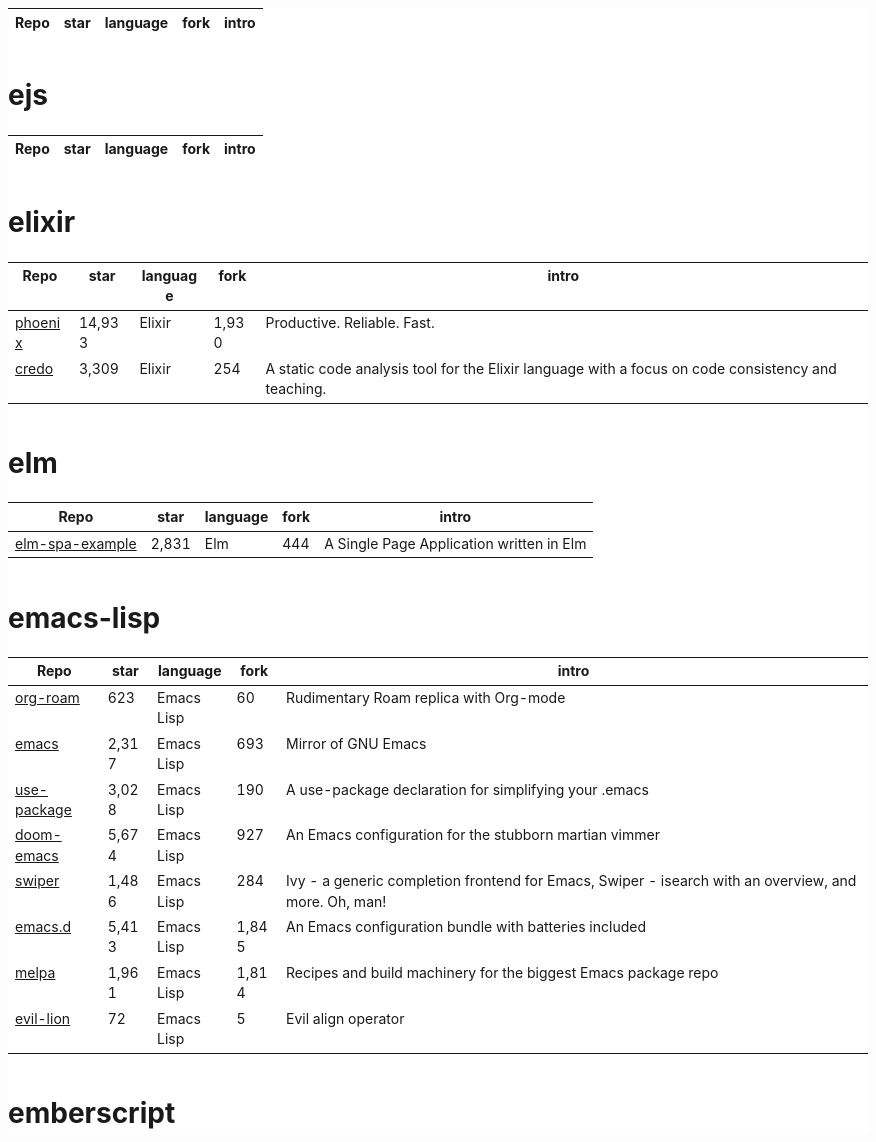 Repo|star|language|fork|intro
-|-|-|-|-



# ejs

Repo|star|language|fork|intro
-|-|-|-|-



# elixir

Repo|star|language|fork|intro
-|-|-|-|-
[phoenix](https://github.com/phoenixframework/phoenix)|14,933|Elixir|1,930|Productive. Reliable. Fast.
[credo](https://github.com/rrrene/credo)|3,309|Elixir|254|A static code analysis tool for the Elixir language with a focus on code consistency and teaching.


# elm

Repo|star|language|fork|intro
-|-|-|-|-
[elm-spa-example](https://github.com/rtfeldman/elm-spa-example)|2,831|Elm|444|A Single Page Application written in Elm


# emacs-lisp

Repo|star|language|fork|intro
-|-|-|-|-
[org-roam](https://github.com/jethrokuan/org-roam)|623|Emacs Lisp|60|Rudimentary Roam replica with Org-mode
[emacs](https://github.com/emacs-mirror/emacs)|2,317|Emacs Lisp|693|Mirror of GNU Emacs
[use-package](https://github.com/jwiegley/use-package)|3,028|Emacs Lisp|190|A use-package declaration for simplifying your .emacs
[doom-emacs](https://github.com/hlissner/doom-emacs)|5,674|Emacs Lisp|927|An Emacs configuration for the stubborn martian vimmer
[swiper](https://github.com/abo-abo/swiper)|1,486|Emacs Lisp|284|Ivy - a generic completion frontend for Emacs, Swiper - isearch with an overview, and more. Oh, man!
[emacs.d](https://github.com/purcell/emacs.d)|5,413|Emacs Lisp|1,845|An Emacs configuration bundle with batteries included
[melpa](https://github.com/melpa/melpa)|1,961|Emacs Lisp|1,814|Recipes and build machinery for the biggest Emacs package repo
[evil-lion](https://github.com/edkolev/evil-lion)|72|Emacs Lisp|5|Evil align operator


# emberscript
